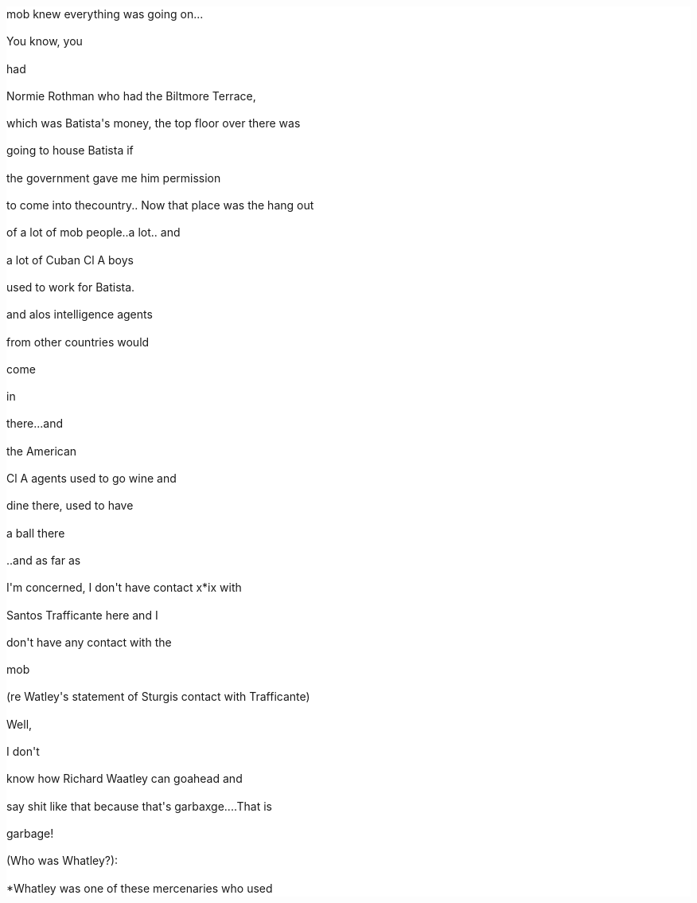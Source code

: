 mob knew everything was going on...

You know, you

had

Normie Rothman who had the Biltmore Terrace,

which was Batista's money, the top floor over there was

going to house Batista if

the government gave me him permission

to come into thecountry.. Now that place was the hang out

of a lot of mob people..a lot.. and

a lot of Cuban Cl A boys

used to work for Batista.

and alos intelligence agents

from other countries would

come

in

there...and

the American

Cl A agents used to go wine and

dine there, used to have

a ball there

..and as far as

I'm concerned, I don't have contact x*ix with

Santos Trafficante here and I

don't have any contact with the

mob

(re Watley's statement of Sturgis contact with Trafficante)

Well,

I don't

know how Richard Waatley can goahead and

say shit like that because that's garbaxge....That is

garbage!

(Who was Whatley?):

*Whatley was one of these mercenaries who used
